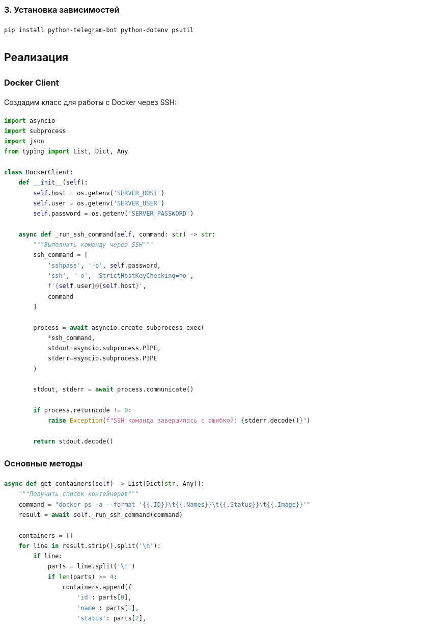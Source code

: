 ### 3. Установка зависимостей

```bash
pip install python-telegram-bot python-dotenv psutil
```

## Реализация

### Docker Client

Создадим класс для работы с Docker через SSH:

```python
import asyncio
import subprocess
import json
from typing import List, Dict, Any

class DockerClient:
    def __init__(self):
        self.host = os.getenv('SERVER_HOST')
        self.user = os.getenv('SERVER_USER')
        self.password = os.getenv('SERVER_PASSWORD')
        
    async def _run_ssh_command(self, command: str) -> str:
        """Выполнить команду через SSH"""
        ssh_command = [
            'sshpass', '-p', self.password,
            'ssh', '-o', 'StrictHostKeyChecking=no',
            f'{self.user}@{self.host}',
            command
        ]
        
        process = await asyncio.create_subprocess_exec(
            *ssh_command,
            stdout=asyncio.subprocess.PIPE,
            stderr=asyncio.subprocess.PIPE
        )
        
        stdout, stderr = await process.communicate()
        
        if process.returncode != 0:
            raise Exception(f"SSH команда завершилась с ошибкой: {stderr.decode()}")
            
        return stdout.decode()
```

### Основные методы

```python
async def get_containers(self) -> List[Dict[str, Any]]:
    """Получить список контейнеров"""
    command = "docker ps -a --format '{{.ID}}\t{{.Names}}\t{{.Status}}\t{{.Image}}'"
    result = await self._run_ssh_command(command)
    
    containers = []
    for line in result.strip().split('\n'):
        if line:
            parts = line.split('\t')
            if len(parts) >= 4:
                containers.append({
                    'id': parts[0],
                    'name': parts[1],
                    'status': parts[2],
```